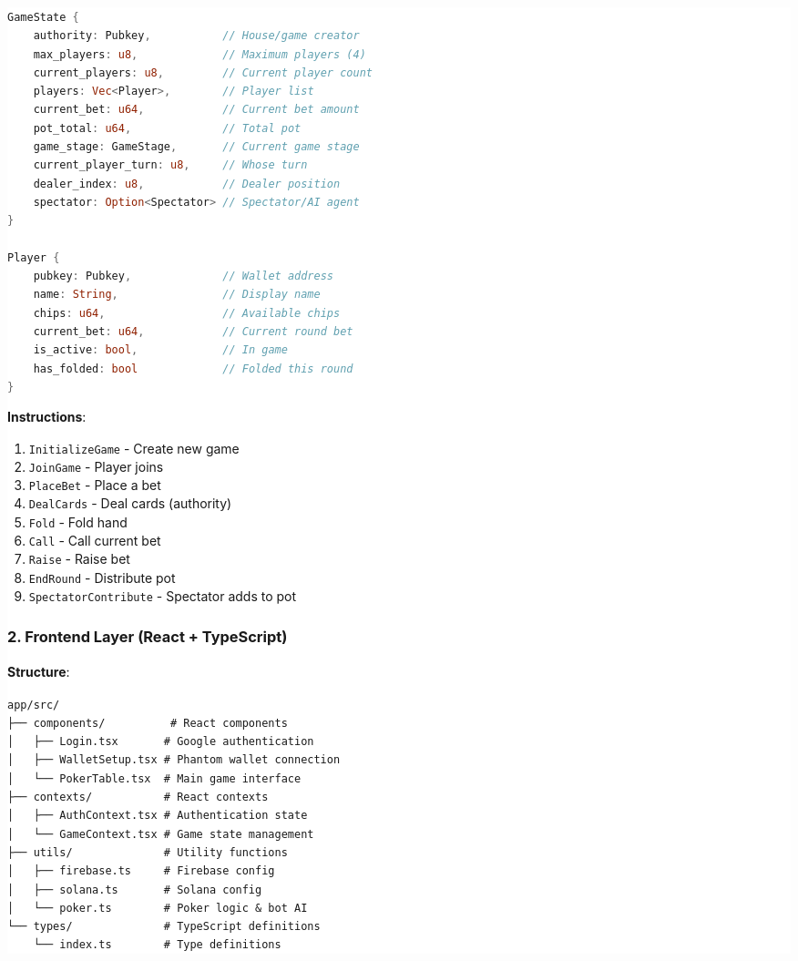 ```rust
GameState {
    authority: Pubkey,           // House/game creator
    max_players: u8,             // Maximum players (4)
    current_players: u8,         // Current player count
    players: Vec<Player>,        // Player list
    current_bet: u64,            // Current bet amount
    pot_total: u64,              // Total pot
    game_stage: GameStage,       // Current game stage
    current_player_turn: u8,     // Whose turn
    dealer_index: u8,            // Dealer position
    spectator: Option<Spectator> // Spectator/AI agent
}

Player {
    pubkey: Pubkey,              // Wallet address
    name: String,                // Display name
    chips: u64,                  // Available chips
    current_bet: u64,            // Current round bet
    is_active: bool,             // In game
    has_folded: bool             // Folded this round
}
```

**Instructions**:
1. `InitializeGame` - Create new game
2. `JoinGame` - Player joins
3. `PlaceBet` - Place a bet
4. `DealCards` - Deal cards (authority)
5. `Fold` - Fold hand
6. `Call` - Call current bet
7. `Raise` - Raise bet
8. `EndRound` - Distribute pot
9. `SpectatorContribute` - Spectator adds to pot

### 2. Frontend Layer (React + TypeScript)

**Structure**:

```
app/src/
├── components/          # React components
│   ├── Login.tsx       # Google authentication
│   ├── WalletSetup.tsx # Phantom wallet connection
│   └── PokerTable.tsx  # Main game interface
├── contexts/           # React contexts
│   ├── AuthContext.tsx # Authentication state
│   └── GameContext.tsx # Game state management
├── utils/              # Utility functions
│   ├── firebase.ts     # Firebase config
│   ├── solana.ts       # Solana config
│   └── poker.ts        # Poker logic & bot AI
└── types/              # TypeScript definitions
    └── index.ts        # Type definitions
```
